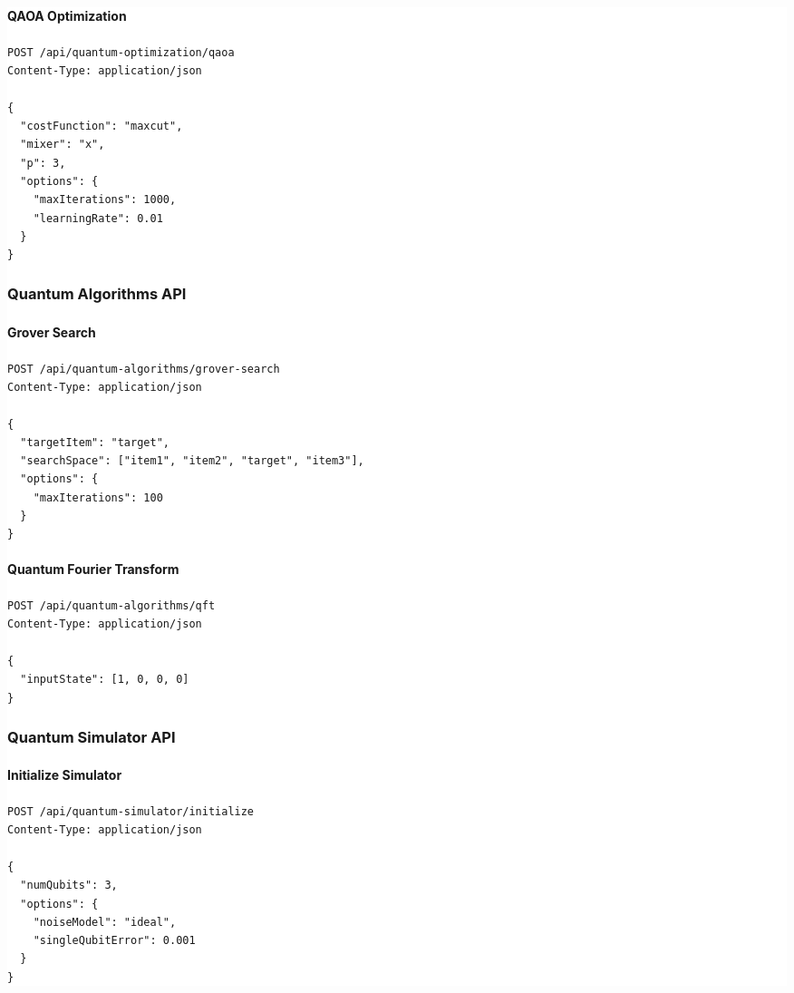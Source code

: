 #### QAOA Optimization
```http
POST /api/quantum-optimization/qaoa
Content-Type: application/json

{
  "costFunction": "maxcut",
  "mixer": "x",
  "p": 3,
  "options": {
    "maxIterations": 1000,
    "learningRate": 0.01
  }
}
```

### Quantum Algorithms API

#### Grover Search
```http
POST /api/quantum-algorithms/grover-search
Content-Type: application/json

{
  "targetItem": "target",
  "searchSpace": ["item1", "item2", "target", "item3"],
  "options": {
    "maxIterations": 100
  }
}
```

#### Quantum Fourier Transform
```http
POST /api/quantum-algorithms/qft
Content-Type: application/json

{
  "inputState": [1, 0, 0, 0]
}
```

### Quantum Simulator API

#### Initialize Simulator
```http
POST /api/quantum-simulator/initialize
Content-Type: application/json

{
  "numQubits": 3,
  "options": {
    "noiseModel": "ideal",
    "singleQubitError": 0.001
  }
}
```
